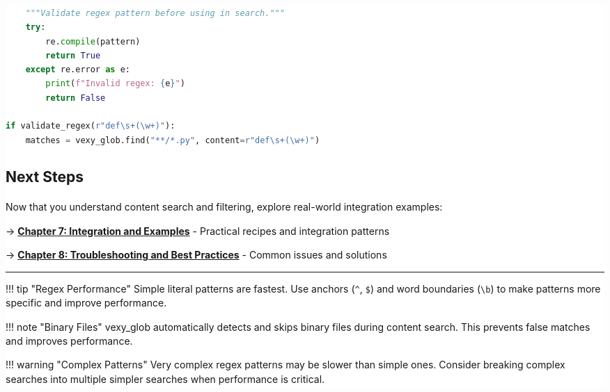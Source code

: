 ```python
    """Validate regex pattern before using in search."""
    try:
        re.compile(pattern)
        return True
    except re.error as e:
        print(f"Invalid regex: {e}")
        return False

if validate_regex(r"def\s+(\w+)"):
    matches = vexy_glob.find("**/*.py", content=r"def\s+(\w+)")
```

## Next Steps

Now that you understand content search and filtering, explore real-world integration examples:

→ **[Chapter 7: Integration and Examples](chapter7.md)** - Practical recipes and integration patterns

→ **[Chapter 8: Troubleshooting and Best Practices](chapter8.md)** - Common issues and solutions

---

!!! tip "Regex Performance"
    Simple literal patterns are fastest. Use anchors (`^`, `$`) and word boundaries (`\b`) to make patterns more specific and improve performance.

!!! note "Binary Files"
    vexy_glob automatically detects and skips binary files during content search. This prevents false matches and improves performance.

!!! warning "Complex Patterns"
    Very complex regex patterns may be slower than simple ones. Consider breaking complex searches into multiple simpler searches when performance is critical.